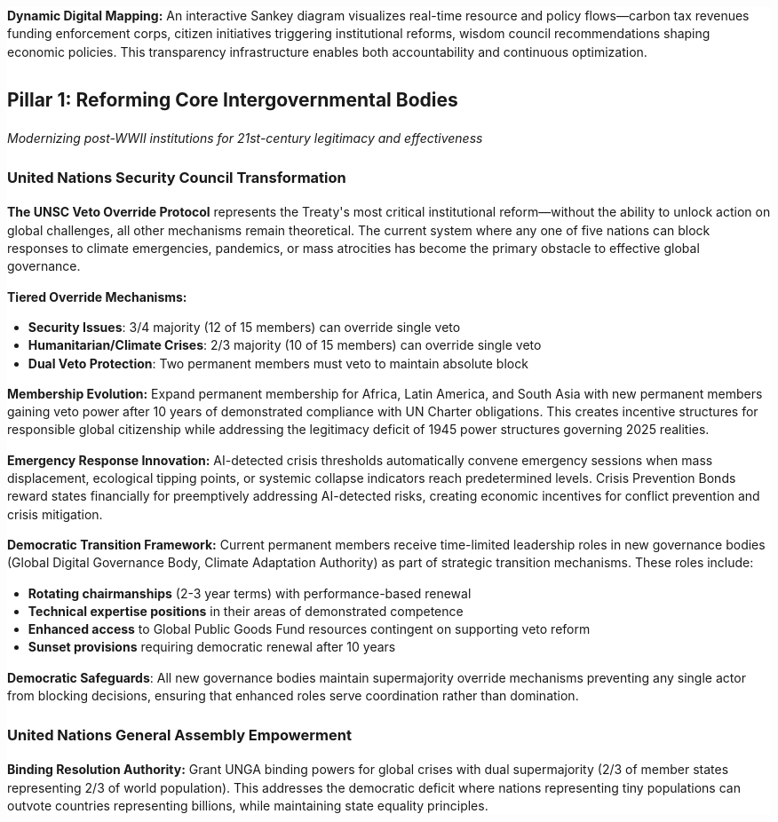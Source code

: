 **Dynamic Digital Mapping:**
An interactive Sankey diagram visualizes real-time resource and policy flows—carbon tax revenues funding enforcement corps, citizen initiatives triggering institutional reforms, wisdom council recommendations shaping economic policies. This transparency infrastructure enables both accountability and continuous optimization.

## <a id="pillar-one"></a>Pillar 1: Reforming Core Intergovernmental Bodies
*Modernizing post-WWII institutions for 21st-century legitimacy and effectiveness*

### United Nations Security Council Transformation

**The UNSC Veto Override Protocol** represents the Treaty's most critical institutional reform—without the ability to unlock action on global challenges, all other mechanisms remain theoretical. The current system where any one of five nations can block responses to climate emergencies, pandemics, or mass atrocities has become the primary obstacle to effective global governance.

**Tiered Override Mechanisms:**
- **Security Issues**: 3/4 majority (12 of 15 members) can override single veto
- **Humanitarian/Climate Crises**: 2/3 majority (10 of 15 members) can override single veto  
- **Dual Veto Protection**: Two permanent members must veto to maintain absolute block

**Membership Evolution:**
Expand permanent membership for Africa, Latin America, and South Asia with new permanent members gaining veto power after 10 years of demonstrated compliance with UN Charter obligations. This creates incentive structures for responsible global citizenship while addressing the legitimacy deficit of 1945 power structures governing 2025 realities.

**Emergency Response Innovation:**
AI-detected crisis thresholds automatically convene emergency sessions when mass displacement, ecological tipping points, or systemic collapse indicators reach predetermined levels. Crisis Prevention Bonds reward states financially for preemptively addressing AI-detected risks, creating economic incentives for conflict prevention and crisis mitigation.

**Democratic Transition Framework:**
Current permanent members receive time-limited leadership roles in new governance bodies (Global Digital Governance Body, Climate Adaptation Authority) as part of strategic transition mechanisms. These roles include:
- **Rotating chairmanships** (2-3 year terms) with performance-based renewal
- **Technical expertise positions** in their areas of demonstrated competence
- **Enhanced access** to Global Public Goods Fund resources contingent on supporting veto reform
- **Sunset provisions** requiring democratic renewal after 10 years

**Democratic Safeguards**: All new governance bodies maintain supermajority override mechanisms preventing any single actor from blocking decisions, ensuring that enhanced roles serve coordination rather than domination.

### United Nations General Assembly Empowerment

**Binding Resolution Authority:**
Grant UNGA binding powers for global crises with dual supermajority (2/3 of member states representing 2/3 of world population). This addresses the democratic deficit where nations representing tiny populations can outvote countries representing billions, while maintaining state equality principles.
